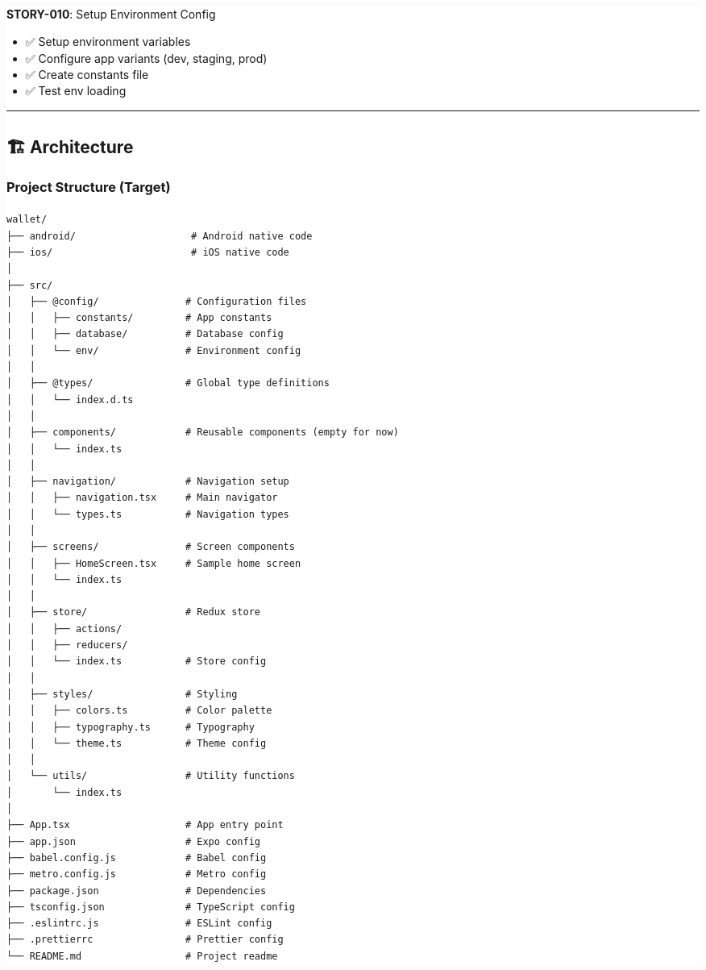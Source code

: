 **STORY-010**: Setup Environment Config
- ✅ Setup environment variables
- ✅ Configure app variants (dev, staging, prod)
- ✅ Create constants file
- ✅ Test env loading

---

## 🏗️ Architecture

### Project Structure (Target)

```
wallet/
├── android/                    # Android native code
├── ios/                        # iOS native code
│
├── src/
│   ├── @config/               # Configuration files
│   │   ├── constants/         # App constants
│   │   ├── database/          # Database config
│   │   └── env/               # Environment config
│   │
│   ├── @types/                # Global type definitions
│   │   └── index.d.ts
│   │
│   ├── components/            # Reusable components (empty for now)
│   │   └── index.ts
│   │
│   ├── navigation/            # Navigation setup
│   │   ├── navigation.tsx     # Main navigator
│   │   └── types.ts           # Navigation types
│   │
│   ├── screens/               # Screen components
│   │   ├── HomeScreen.tsx     # Sample home screen
│   │   └── index.ts
│   │
│   ├── store/                 # Redux store
│   │   ├── actions/
│   │   ├── reducers/
│   │   └── index.ts           # Store config
│   │
│   ├── styles/                # Styling
│   │   ├── colors.ts          # Color palette
│   │   ├── typography.ts      # Typography
│   │   └── theme.ts           # Theme config
│   │
│   └── utils/                 # Utility functions
│       └── index.ts
│
├── App.tsx                    # App entry point
├── app.json                   # Expo config
├── babel.config.js            # Babel config
├── metro.config.js            # Metro config
├── package.json               # Dependencies
├── tsconfig.json              # TypeScript config
├── .eslintrc.js               # ESLint config
├── .prettierrc                # Prettier config
└── README.md                  # Project readme
```
